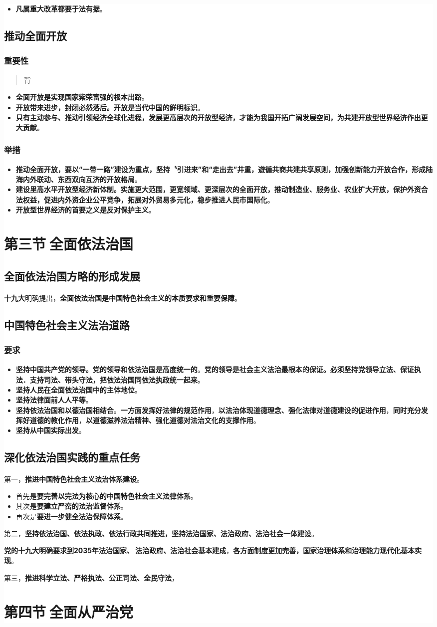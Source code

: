   - **凡属重大改革都要于法有据**。

## 推动全面开放

### 重要性

> 背

- **全面开放是实现国家紫荣富强的根本出路**。
- **开放带来进步，封闭必然落后。开放是当代中国的鲜明标识**。
- **只有主动参与、推动引领经济全球化进程，发展更高层次的开放型经济，才能为我国开拓广阔发展空间，为共建开放型世界经济作出更大贡献**。

### 举措

- **推动全面开放，要以“一带一路”建设为重点，坚持〝引进来”和“走出去”井重，遊循共商共建共享原则，加强创新能力开放合作，形成陆海内外联动、东西双向互济的开放格局**。
- **建设里高水平开放型经济新体制。实施更大范围，更宽领域、更深层次的全面开放，推动制造业、服务业、农业扩大开放，保护外资合法权益，促进内外资企业公平竞争，拓展对外贸易多元化，稳步推进人民市国际化**。
- **开放型世界经济的首要之义是反对保护主义**。

# 第三节 全面依法治国

## 全面依法治国方略的形成发展

**十九大**明确提出，**全面依法治国是中国特色社会主义的本质要求和重要保障**。

## 中国特色社会主义法治道路

### 要求

- **坚持中国共产党的领导。党的领导和依法治国是高度统一的**。**党的领导是社会主义法治最根本的保证。必须坚持党领导立法、保证执法．支持司法、带头守法，把依法治国同依法执政统一起来**。
- **坚持人民在全面依法治国中的主体地位**。
- **坚持法律面前人人平等**。
- **坚持依法治国和以德治国相结合**。**一方面发挥好法律的规范作用**，**以法治体现道德理念、强化法律对道德建设的促进作用**，**同时充分发挥好道德的教化作用**，**以道德滋养法治精神、强化道德对法治文化的支撑作用**。
- **坚持从中国实际出发**。

## 深化依法治国实践的重点任务

第一，**推进中国特色社会主义法治体系建设**。

- 首先是**要完善以完法为核心的中国特色社会主义法律体系**。
- 其次是**要建立严峦的法治监督体系**。
- 再次是**要进一步健全法治保障体系**。

第二，**坚持依法治国、依法执政、依法行政共同推进，坚持法治国家、法治政府、法治社会一体建设**。

**党的十九大明确要求到2035年法治国家、 法治政府、法治社会基本建成**，**各方面制度更加完善，国家治理体系和治理能力现代化基本实现**。

第三，**推进科学立法、严格执法、公正司法、全民守法**，

# 第四节 全面从严治党
